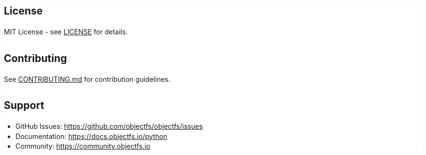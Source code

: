## License

MIT License - see [LICENSE](../../LICENSE) for details.

## Contributing

See [CONTRIBUTING.md](../../CONTRIBUTING.md) for contribution guidelines.

## Support

- GitHub Issues: <https://github.com/objectfs/objectfs/issues>
- Documentation: <https://docs.objectfs.io/python>
- Community: <https://community.objectfs.io>
